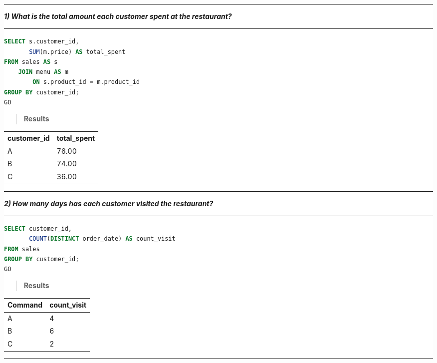 
---

**_1) What is the total amount each customer spent at the restaurant?_**

---

```sql
SELECT s.customer_id,
       SUM(m.price) AS total_spent
FROM sales AS s
    JOIN menu AS m
        ON s.product_id = m.product_id
GROUP BY customer_id;
GO
```

> **Results**

<table style="width:100%">
  <tr>
    <th>customer_id</th>
    <th>total_spent</th> 
  </tr>
  <tr>
    <td>A</td>
    <td>76.00</td>
  </tr>
  <tr>
    <td>B</td>
    <td>74.00</td>
  </tr>
  <tr>
    <td>C</td>
    <td>36.00</td>
  </tr>
</table>

---

**_2) How many days has each customer visited the restaurant?_**

---

```sql
SELECT customer_id,
       COUNT(DISTINCT order_date) AS count_visit
FROM sales
GROUP BY customer_id;
GO
```

> **Results**

| Command | count_visit |
| --- | --- |
| A | 4 |
| B | 6 |
| C | 2 |

---